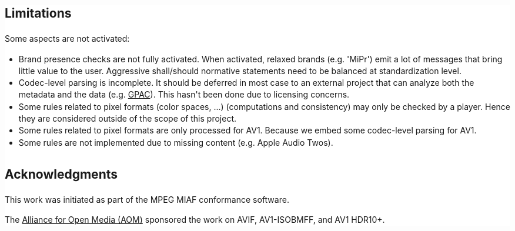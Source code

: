 ## Limitations

Some aspects are not activated:
 - Brand presence checks are not fully activated. When activated, relaxed brands (e.g. 'MiPr') emit a lot of messages that bring little value to the user. Aggressive shall/should normative statements need to be balanced at standardization level.
 - Codec-level parsing is incomplete. It should be deferred in most case to an external project that can analyze both the metadata and the data (e.g. [GPAC](http://gpac.io)). This hasn't been done due to licensing concerns.
 - Some rules related to pixel formats (color spaces, ...) (computations and consistency) may only be checked by a player. Hence they are considered outside of the scope of this project.
 - Some rules related to pixel formats are only processed for AV1. Because we embed some codec-level parsing for AV1.
 - Some rules are not implemented due to missing content (e.g. Apple Audio Twos).

## Acknowledgments

This work was initiated as part of the MPEG MIAF conformance software.

The [Alliance for Open Media (AOM)](https://aomedia.org/) sponsored the work on AVIF, AV1-ISOBMFF, and AV1 HDR10+.
